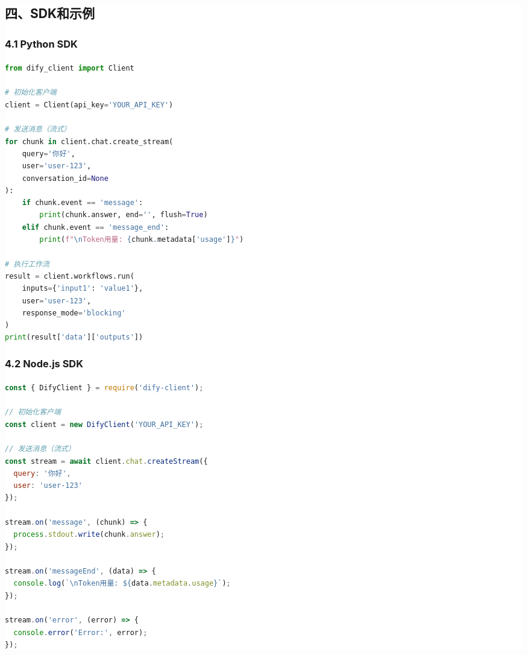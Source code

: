 
## 四、SDK和示例

### 4.1 Python SDK

```python
from dify_client import Client

# 初始化客户端
client = Client(api_key='YOUR_API_KEY')

# 发送消息（流式）
for chunk in client.chat.create_stream(
    query='你好',
    user='user-123',
    conversation_id=None
):
    if chunk.event == 'message':
        print(chunk.answer, end='', flush=True)
    elif chunk.event == 'message_end':
        print(f"\nToken用量: {chunk.metadata['usage']}")

# 执行工作流
result = client.workflows.run(
    inputs={'input1': 'value1'},
    user='user-123',
    response_mode='blocking'
)
print(result['data']['outputs'])
```

### 4.2 Node.js SDK

```javascript
const { DifyClient } = require('dify-client');

// 初始化客户端
const client = new DifyClient('YOUR_API_KEY');

// 发送消息（流式）
const stream = await client.chat.createStream({
  query: '你好',
  user: 'user-123'
});

stream.on('message', (chunk) => {
  process.stdout.write(chunk.answer);
});

stream.on('messageEnd', (data) => {
  console.log(`\nToken用量: ${data.metadata.usage}`);
});

stream.on('error', (error) => {
  console.error('Error:', error);
});
```
